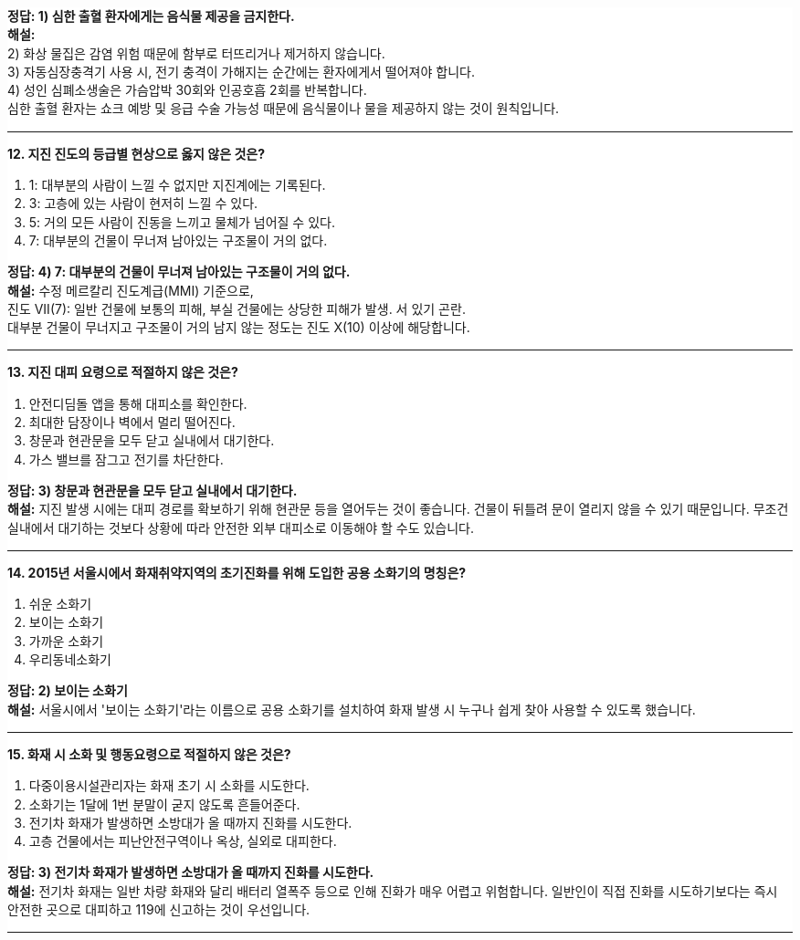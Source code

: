 **정답: 1) 심한 출혈 환자에게는 음식물 제공을 금지한다.**  
**해설:**  
2) 화상 물집은 감염 위험 때문에 함부로 터뜨리거나 제거하지 않습니다.  
3) 자동심장충격기 사용 시, 전기 충격이 가해지는 순간에는 환자에게서 떨어져야 합니다.  
4) 성인 심폐소생술은 가슴압박 30회와 인공호흡 2회를 반복합니다.  
심한 출혈 환자는 쇼크 예방 및 응급 수술 가능성 때문에 음식물이나 물을 제공하지 않는 것이 원칙입니다.

---

**12\. 지진 진도의 등급별 현상으로 옳지 않은 것은?**

1) 1: 대부분의 사람이 느낄 수 없지만 지진계에는 기록된다.  
2) 3: 고층에 있는 사람이 현저히 느낄 수 있다.  
3) 5: 거의 모든 사람이 진동을 느끼고 물체가 넘어질 수 있다.  
4) 7: 대부분의 건물이 무너져 남아있는 구조물이 거의 없다.

**정답: 4) 7: 대부분의 건물이 무너져 남아있는 구조물이 거의 없다.**  
**해설:** 수정 메르칼리 진도계급(MMI) 기준으로,  
진도 VII(7): 일반 건물에 보통의 피해, 부실 건물에는 상당한 피해가 발생. 서 있기 곤란.  
대부분 건물이 무너지고 구조물이 거의 남지 않는 정도는 진도 X(10) 이상에 해당합니다.

---

**13\. 지진 대피 요령으로 적절하지 않은 것은?**

1) 안전디딤돌 앱을 통해 대피소를 확인한다.  
2) 최대한 담장이나 벽에서 멀리 떨어진다.  
3) 창문과 현관문을 모두 닫고 실내에서 대기한다.  
4) 가스 밸브를 잠그고 전기를 차단한다.

**정답: 3) 창문과 현관문을 모두 닫고 실내에서 대기한다.**  
**해설:** 지진 발생 시에는 대피 경로를 확보하기 위해 현관문 등을 열어두는 것이 좋습니다. 건물이 뒤틀려 문이 열리지 않을 수 있기 때문입니다. 무조건 실내에서 대기하는 것보다 상황에 따라 안전한 외부 대피소로 이동해야 할 수도 있습니다.

---

**14\. 2015년 서울시에서 화재취약지역의 초기진화를 위해 도입한 공용 소화기의 명칭은?**

1) 쉬운 소화기  
2) 보이는 소화기  
3) 가까운 소화기  
4) 우리동네소화기

**정답: 2) 보이는 소화기**  
**해설:** 서울시에서 '보이는 소화기'라는 이름으로 공용 소화기를 설치하여 화재 발생 시 누구나 쉽게 찾아 사용할 수 있도록 했습니다.

---

**15\. 화재 시 소화 및 행동요령으로 적절하지 않은 것은?**

1) 다중이용시설관리자는 화재 초기 시 소화를 시도한다.  
2) 소화기는 1달에 1번 분말이 굳지 않도록 흔들어준다.  
3) 전기차 화재가 발생하면 소방대가 올 때까지 진화를 시도한다.  
4) 고층 건물에서는 피난안전구역이나 옥상, 실외로 대피한다.

**정답: 3) 전기차 화재가 발생하면 소방대가 올 때까지 진화를 시도한다.**  
**해설:** 전기차 화재는 일반 차량 화재와 달리 배터리 열폭주 등으로 인해 진화가 매우 어렵고 위험합니다. 일반인이 직접 진화를 시도하기보다는 즉시 안전한 곳으로 대피하고 119에 신고하는 것이 우선입니다.

---